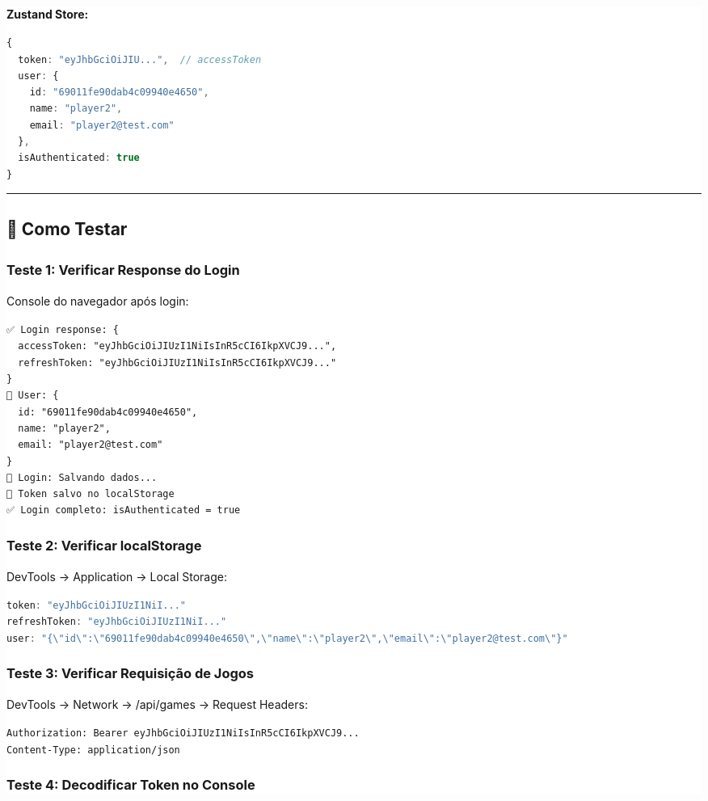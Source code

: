 **Zustand Store:**
```typescript
{
  token: "eyJhbGciOiJIU...",  // accessToken
  user: {
    id: "69011fe90dab4c09940e4650",
    name: "player2",
    email: "player2@test.com"
  },
  isAuthenticated: true
}
```

---

## 🧪 Como Testar

### Teste 1: Verificar Response do Login

Console do navegador após login:
```
✅ Login response: {
  accessToken: "eyJhbGciOiJIUzI1NiIsInR5cCI6IkpXVCJ9...",
  refreshToken: "eyJhbGciOiJIUzI1NiIsInR5cCI6IkpXVCJ9..."
}
👤 User: {
  id: "69011fe90dab4c09940e4650",
  name: "player2",
  email: "player2@test.com"
}
🔐 Login: Salvando dados...
💾 Token salvo no localStorage
✅ Login completo: isAuthenticated = true
```

### Teste 2: Verificar localStorage

DevTools → Application → Local Storage:
```javascript
token: "eyJhbGciOiJIUzI1NiI..."
refreshToken: "eyJhbGciOiJIUzI1NiI..."
user: "{\"id\":\"69011fe90dab4c09940e4650\",\"name\":\"player2\",\"email\":\"player2@test.com\"}"
```

### Teste 3: Verificar Requisição de Jogos

DevTools → Network → /api/games → Request Headers:
```
Authorization: Bearer eyJhbGciOiJIUzI1NiIsInR5cCI6IkpXVCJ9...
Content-Type: application/json
```

### Teste 4: Decodificar Token no Console
